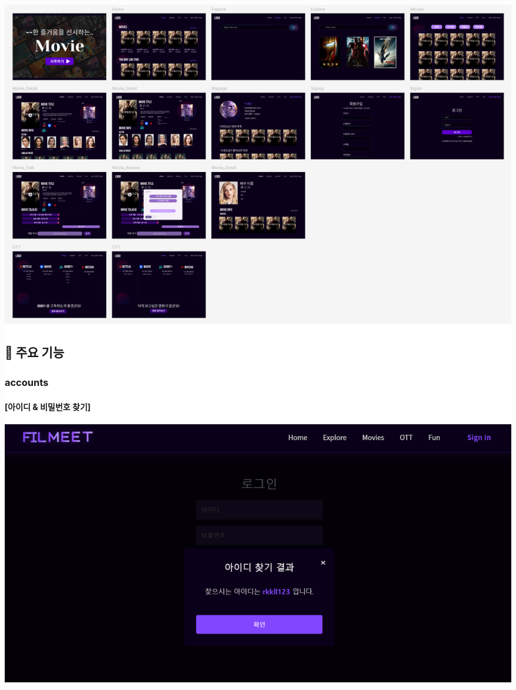 ![figma image](README.assets/Figma.PNG)

## 📌 주요 기능
### accounts
#### [아이디 & 비밀번호 찾기]
<img src="README.assets/find_username.PNG" width="100%">